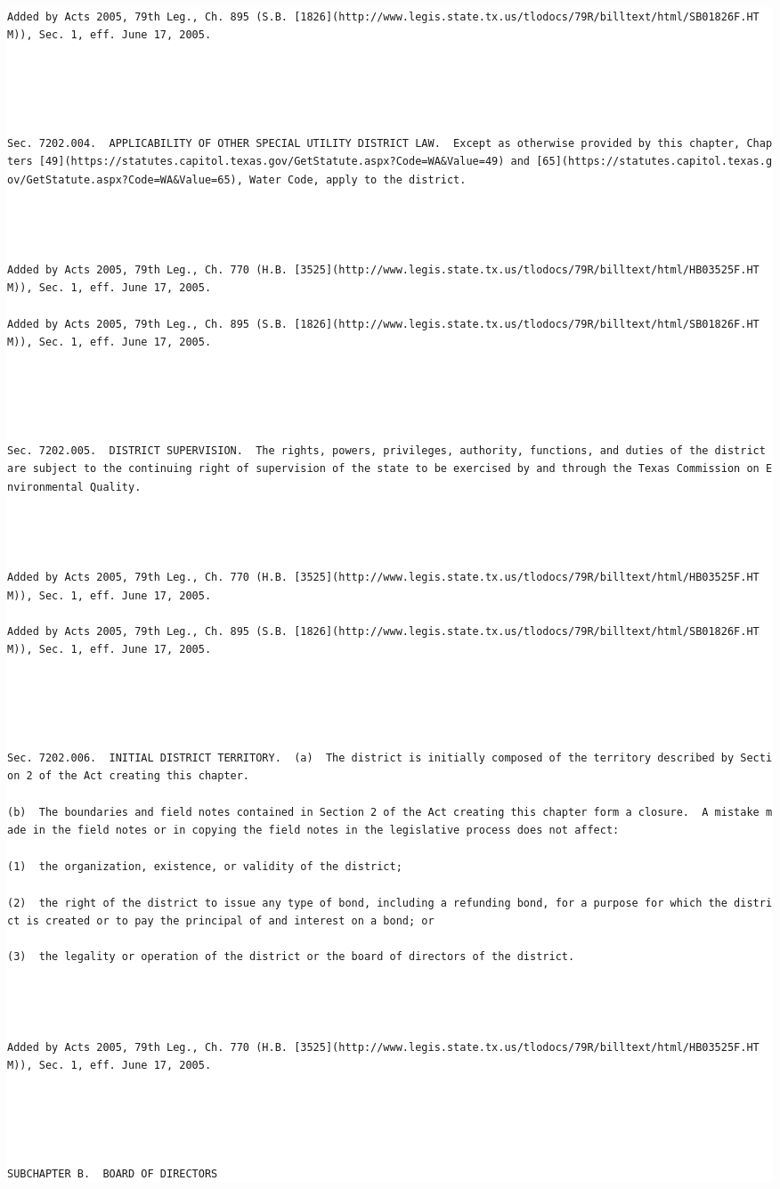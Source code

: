    
    
    
    Added by Acts 2005, 79th Leg., Ch. 895 (S.B. [1826](http://www.legis.state.tx.us/tlodocs/79R/billtext/html/SB01826F.HTM)), Sec. 1, eff. June 17, 2005.
    
    
    
    
    
    Sec. 7202.004.  APPLICABILITY OF OTHER SPECIAL UTILITY DISTRICT LAW.  Except as otherwise provided by this chapter, Chapters [49](https://statutes.capitol.texas.gov/GetStatute.aspx?Code=WA&Value=49) and [65](https://statutes.capitol.texas.gov/GetStatute.aspx?Code=WA&Value=65), Water Code, apply to the district.
    
    
    
    
    Added by Acts 2005, 79th Leg., Ch. 770 (H.B. [3525](http://www.legis.state.tx.us/tlodocs/79R/billtext/html/HB03525F.HTM)), Sec. 1, eff. June 17, 2005.
    
    Added by Acts 2005, 79th Leg., Ch. 895 (S.B. [1826](http://www.legis.state.tx.us/tlodocs/79R/billtext/html/SB01826F.HTM)), Sec. 1, eff. June 17, 2005.
    
    
    
    
    
    Sec. 7202.005.  DISTRICT SUPERVISION.  The rights, powers, privileges, authority, functions, and duties of the district are subject to the continuing right of supervision of the state to be exercised by and through the Texas Commission on Environmental Quality.
    
    
    
    
    Added by Acts 2005, 79th Leg., Ch. 770 (H.B. [3525](http://www.legis.state.tx.us/tlodocs/79R/billtext/html/HB03525F.HTM)), Sec. 1, eff. June 17, 2005.
    
    Added by Acts 2005, 79th Leg., Ch. 895 (S.B. [1826](http://www.legis.state.tx.us/tlodocs/79R/billtext/html/SB01826F.HTM)), Sec. 1, eff. June 17, 2005.
    
    
    
    
    
    Sec. 7202.006.  INITIAL DISTRICT TERRITORY.  (a)  The district is initially composed of the territory described by Section 2 of the Act creating this chapter.
    
    (b)  The boundaries and field notes contained in Section 2 of the Act creating this chapter form a closure.  A mistake made in the field notes or in copying the field notes in the legislative process does not affect:
    
    (1)  the organization, existence, or validity of the district;
    
    (2)  the right of the district to issue any type of bond, including a refunding bond, for a purpose for which the district is created or to pay the principal of and interest on a bond; or
    
    (3)  the legality or operation of the district or the board of directors of the district.
    
    
    
    
    Added by Acts 2005, 79th Leg., Ch. 770 (H.B. [3525](http://www.legis.state.tx.us/tlodocs/79R/billtext/html/HB03525F.HTM)), Sec. 1, eff. June 17, 2005.
    
    
    
    
    
    SUBCHAPTER B.  BOARD OF DIRECTORS
    